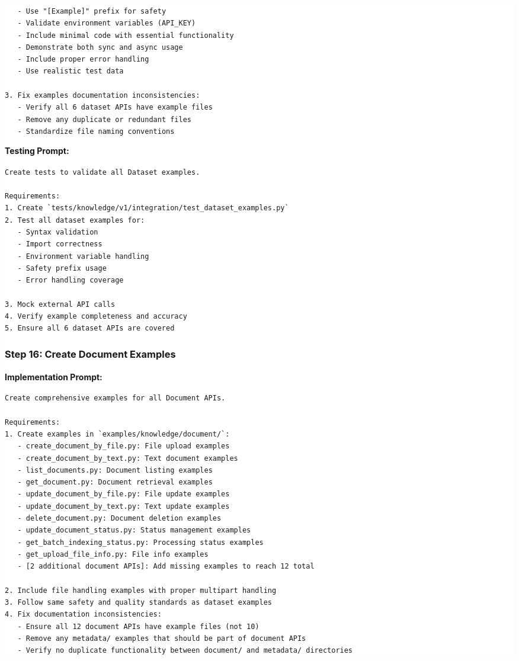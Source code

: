 ```
   - Use "[Example]" prefix for safety
   - Validate environment variables (API_KEY)
   - Include minimal code with essential functionality
   - Demonstrate both sync and async usage
   - Include proper error handling
   - Use realistic test data

3. Fix examples documentation inconsistencies:
   - Verify all 6 dataset APIs have example files
   - Remove any duplicate or redundant files
   - Standardize file naming conventions
```

**Testing Prompt:**
```
Create tests to validate all Dataset examples.

Requirements:
1. Create `tests/knowledge/v1/integration/test_dataset_examples.py`
2. Test all dataset examples for:
   - Syntax validation
   - Import correctness
   - Environment variable handling
   - Safety prefix usage
   - Error handling coverage

3. Mock external API calls
4. Verify example completeness and accuracy
5. Ensure all 6 dataset APIs are covered
```

### Step 16: Create Document Examples

**Implementation Prompt:**
```
Create comprehensive examples for all Document APIs.

Requirements:
1. Create examples in `examples/knowledge/document/`:
   - create_document_by_file.py: File upload examples
   - create_document_by_text.py: Text document examples
   - list_documents.py: Document listing examples
   - get_document.py: Document retrieval examples
   - update_document_by_file.py: File update examples
   - update_document_by_text.py: Text update examples
   - delete_document.py: Document deletion examples
   - update_document_status.py: Status management examples
   - get_batch_indexing_status.py: Processing status examples
   - get_upload_file_info.py: File info examples
   - [2 additional document APIs]: Add missing examples to reach 12 total

2. Include file handling examples with proper multipart handling
3. Follow same safety and quality standards as dataset examples
4. Fix documentation inconsistencies:
   - Ensure all 12 document APIs have example files (not 10)
   - Remove any metadata/ examples that should be part of document APIs
   - Verify no duplicate functionality between document/ and metadata/ directories
```
